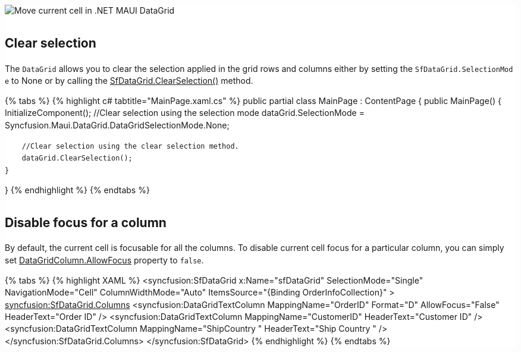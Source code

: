 ![Move current cell in .NET MAUI DataGrid](Images/selection/maui-datagrid-movecurrentcell.png)

## Clear selection
The `DataGrid` allows you to clear the selection applied in the grid rows and columns either by setting the `SfDataGrid.SelectionMode` to None or by calling the [SfDataGrid.ClearSelection()](https://help.syncfusion.com/cr/maui/Syncfusion.Maui.DataGrid.SfDataGrid.html#Syncfusion_Maui_DataGrid_SfDataGrid_ClearSelection) method.

{% tabs %}
{% highlight c# tabtitle="MainPage.xaml.cs" %}
public partial class MainPage : ContentPage
{
    public MainPage()
    {
        InitializeComponent();
        //Clear selection using the selection mode
        dataGrid.SelectionMode = Syncfusion.Maui.DataGrid.DataGridSelectionMode.None;

        //Clear selection using the clear selection method.
        dataGrid.ClearSelection();
    }
}
{% endhighlight %}
{% endtabs %}

## Disable focus for a column

By default, the current cell is focusable for all the columns. To disable current cell focus for a particular column, you can simply set [DataGridColumn.AllowFocus](https://help.syncfusion.com/cr/maui/Syncfusion.Maui.DataGrid.DataGridColumn.html#Syncfusion_Maui_DataGrid_DataGridColumn_AllowFocusProperty) property to `false`.

{% tabs %}
{% highlight XAML %}
<syncfusion:SfDataGrid x:Name="sfDataGrid"
                    SelectionMode="Single"
                    NavigationMode="Cell"
                    ColumnWidthMode="Auto"
                    ItemsSource="{Binding OrderInfoCollection}" >
<syncfusion:SfDataGrid.Columns>
   <syncfusion:DataGridTextColumn MappingName="OrderID"
                 Format="D"
                 AllowFocus="False"
                 HeaderText="Order ID" />
   <syncfusion:DataGridTextColumn MappingName="CustomerID"
                 HeaderText="Customer ID" />
   <syncfusion:DataGridTextColumn MappingName="ShipCountry "
                 HeaderText="Ship Country " />
</syncfusion:SfDataGrid.Columns>
</syncfusion:SfDataGrid>
{% endhighlight %}
{% endtabs %}
